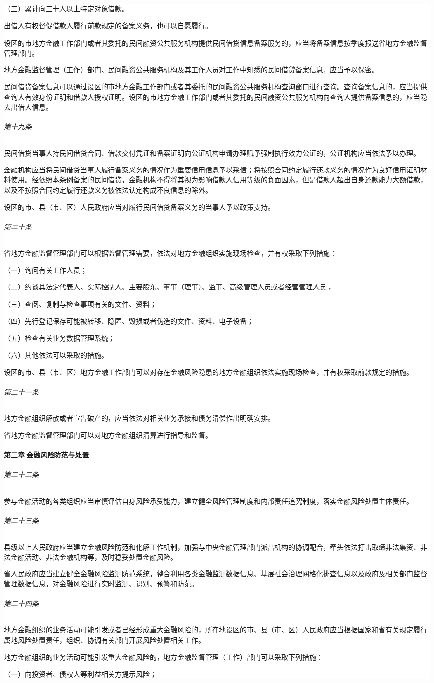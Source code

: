 （三）累计向三十人以上特定对象借款。

出借人有权督促借款人履行前款规定的备案义务，也可以自愿履行。

设区的市地方金融工作部门或者其委托的民间融资公共服务机构提供民间借贷信息备案服务的，应当将备案信息按季度报送省地方金融监督管理部门。

地方金融监督管理（工作）部门、民间融资公共服务机构及其工作人员对工作中知悉的民间借贷备案信息，应当予以保密。

民间借贷备案信息可以通过设区的市地方金融工作部门或者其委托的民间融资公共服务机构查询窗口进行查询。查询备案信息的，应当提供查询人有效身份证明和借款人授权证明。设区的市地方金融工作部门或者其委托的民间融资公共服务机构向查询人提供备案信息的，应当隐去出借人信息。

###### 第十九条

民间借贷当事人持民间借贷合同、借款交付凭证和备案证明向公证机构申请办理赋予强制执行效力公证的，公证机构应当依法予以办理。

金融机构应当将民间借贷当事人履行备案义务的情况作为重要信用信息予以采信；将按照合同约定履行还款义务的情况作为良好信用证明材料使用。经依照本条例备案的民间借贷，金融机构不得将其视为影响借款人信用等级的负面因素，但是借款人超出自身还款能力大额借款，以及不按照合同约定履行还款义务被依法认定构成不良信息的除外。

设区的市、县（市、区）人民政府应当对履行民间借贷备案义务的当事人予以政策支持。

###### 第二十条

省地方金融监督管理部门可以根据监督管理需要，依法对地方金融组织实施现场检查，并有权采取下列措施：

（一）询问有关工作人员；

（二）约谈其法定代表人、实际控制人、主要股东、董事（理事）、监事、高级管理人员或者经营管理人员；

（三）查阅、复制与检查事项有关的文件、资料；

（四）先行登记保存可能被转移、隐匿、毁损或者伪造的文件、资料、电子设备；

（五）检查有关业务数据管理系统；

（六）其他依法可以采取的措施。

设区的市、县（市、区）地方金融工作部门可以对存在金融风险隐患的地方金融组织依法实施现场检查，并有权采取前款规定的措施。

###### 第二十一条

地方金融组织解散或者宣告破产的，应当依法对相关业务承接和债务清偿作出明确安排。

省地方金融监督管理部门可以对地方金融组织清算进行指导和监督。

#### 第三章 金融风险防范与处置

###### 第二十二条

参与金融活动的各类组织应当审慎评估自身风险承受能力，建立健全风险管理制度和内部责任追究制度，落实金融风险处置主体责任。

###### 第二十三条

县级以上人民政府应当建立金融风险防范和化解工作机制，加强与中央金融管理部门派出机构的协调配合，牵头依法打击取缔非法集资、非法金融活动、非法金融机构等，及时稳妥处置金融风险。

省人民政府应当建立健全金融风险监测防范系统，整合利用各类金融监测数据信息、基层社会治理网格化排查信息以及政府及相关部门监督管理数据信息，对金融风险进行实时监测、识别、预警和防范。

###### 第二十四条

地方金融组织的业务活动可能引发或者已经形成重大金融风险的，所在地设区的市、县（市、区）人民政府应当根据国家和省有关规定履行属地风险处置责任，组织、协调有关部门开展风险处置相关工作。

地方金融组织的业务活动可能引发重大金融风险的，地方金融监督管理（工作）部门可以采取下列措施：

（一）向投资者、债权人等利益相关方提示风险；
